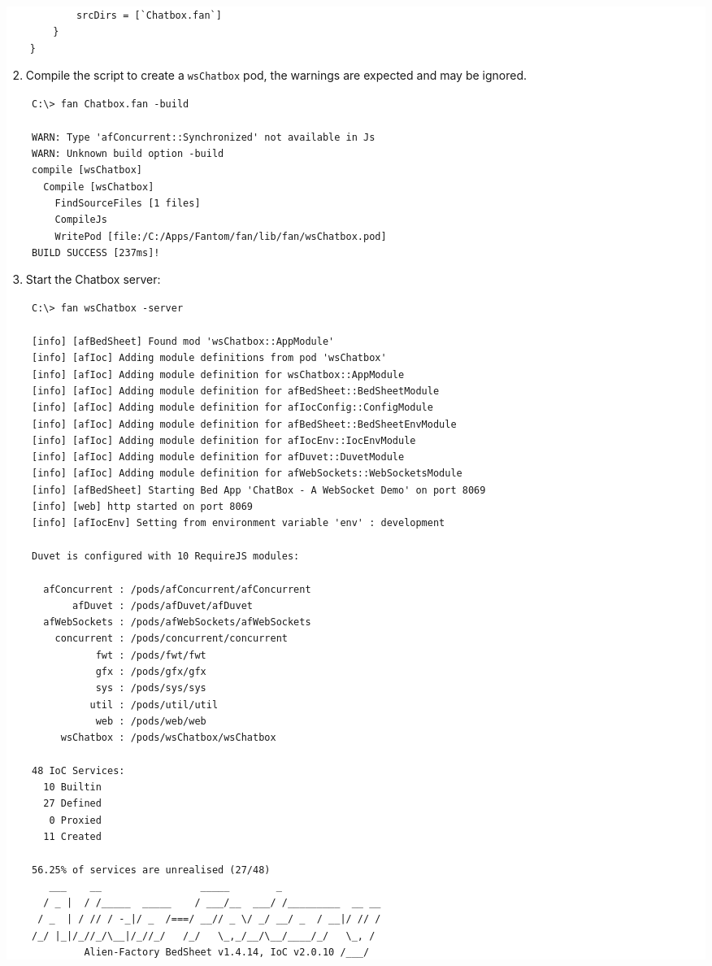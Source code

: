                 srcDirs = [`Chatbox.fan`]
            }
        }


2. Compile the script to create a `wsChatbox` pod, the warnings are expected and may be ignored.

        C:\> fan Chatbox.fan -build
        
        WARN: Type 'afConcurrent::Synchronized' not available in Js
        WARN: Unknown build option -build
        compile [wsChatbox]
          Compile [wsChatbox]
            FindSourceFiles [1 files]
            CompileJs
            WritePod [file:/C:/Apps/Fantom/fan/lib/fan/wsChatbox.pod]
        BUILD SUCCESS [237ms]!


3. Start the Chatbox server:

        C:\> fan wsChatbox -server
        
        [info] [afBedSheet] Found mod 'wsChatbox::AppModule'
        [info] [afIoc] Adding module definitions from pod 'wsChatbox'
        [info] [afIoc] Adding module definition for wsChatbox::AppModule
        [info] [afIoc] Adding module definition for afBedSheet::BedSheetModule
        [info] [afIoc] Adding module definition for afIocConfig::ConfigModule
        [info] [afIoc] Adding module definition for afBedSheet::BedSheetEnvModule
        [info] [afIoc] Adding module definition for afIocEnv::IocEnvModule
        [info] [afIoc] Adding module definition for afDuvet::DuvetModule
        [info] [afIoc] Adding module definition for afWebSockets::WebSocketsModule
        [info] [afBedSheet] Starting Bed App 'ChatBox - A WebSocket Demo' on port 8069
        [info] [web] http started on port 8069
        [info] [afIocEnv] Setting from environment variable 'env' : development
        
        Duvet is configured with 10 RequireJS modules:
        
          afConcurrent : /pods/afConcurrent/afConcurrent
               afDuvet : /pods/afDuvet/afDuvet
          afWebSockets : /pods/afWebSockets/afWebSockets
            concurrent : /pods/concurrent/concurrent
                   fwt : /pods/fwt/fwt
                   gfx : /pods/gfx/gfx
                   sys : /pods/sys/sys
                  util : /pods/util/util
                   web : /pods/web/web
             wsChatbox : /pods/wsChatbox/wsChatbox
        
        48 IoC Services:
          10 Builtin
          27 Defined
           0 Proxied
          11 Created
        
        56.25% of services are unrealised (27/48)
           ___    __                 _____        _
          / _ |  / /_____  _____    / ___/__  ___/ /_________  __ __
         / _  | / // / -_|/ _  /===/ __// _ \/ _/ __/ _  / __|/ // /
        /_/ |_|/_//_/\__|/_//_/   /_/   \_,_/__/\__/____/_/   \_, /
                 Alien-Factory BedSheet v1.4.14, IoC v2.0.10 /___/
        